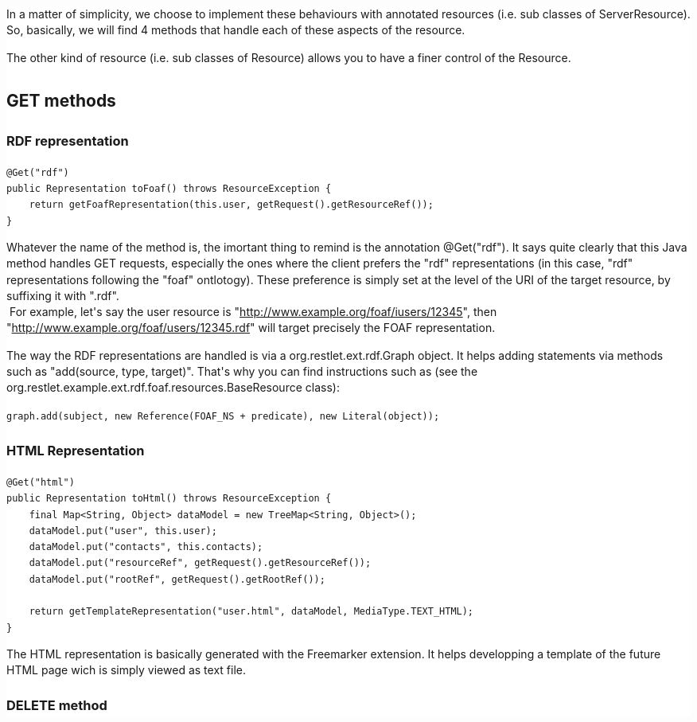 In a matter of simplicity, we choose to implement these behaviours with
annotated resources (i.e. sub classes of ServerResource). So, basically,
we will find 4 methods that handle each of these aspects of the
resource.

The other kind of resource (i.e. sub classes of Resource) allows you to
have a finer control of the Resource.

GET methods
-----------

### RDF representation

    @Get("rdf")
    public Representation toFoaf() throws ResourceException {
        return getFoafRepresentation(this.user, getRequest().getResourceRef());
    }

Whatever the name of the method is, the imortant thing to remind is the
annotation @Get("rdf"). It says quite clearly that this Java method
handles GET requests, especially the ones where the client prefers the
"rdf" representations (in this case, "rdf" representations following the
"foaf" ontlotogy). These preference is simply set at the level of the
URI of the target resource, by suffixing it with ".rdf".\
  For example, let's say the user resource is
"http://www.example.org/foaf/iusers/12345", then
"http://www.example.org/foaf/users/12345.rdf" will target precisely the
FOAF representation.

The way the RDF representations are handled is via a
org.restlet.ext.rdf.Graph object. It helps adding statements via methods
such as "add(source, type, target)". That's why you can find
instructions such as (see the 
org.restlet.example.ext.rdf.foaf.resources.BaseResource class):

    graph.add(subject, new Reference(FOAF_NS + predicate), new Literal(object));

### HTML Representation

    @Get("html")
    public Representation toHtml() throws ResourceException {
        final Map<String, Object> dataModel = new TreeMap<String, Object>();
        dataModel.put("user", this.user);
        dataModel.put("contacts", this.contacts);
        dataModel.put("resourceRef", getRequest().getResourceRef());
        dataModel.put("rootRef", getRequest().getRootRef());

        return getTemplateRepresentation("user.html", dataModel, MediaType.TEXT_HTML);
    }

The HTML representation is basically generated with the Freemarker
extension. It helps developping a template of the future HTML page wich
is simply viewed as text file.

### DELETE method

